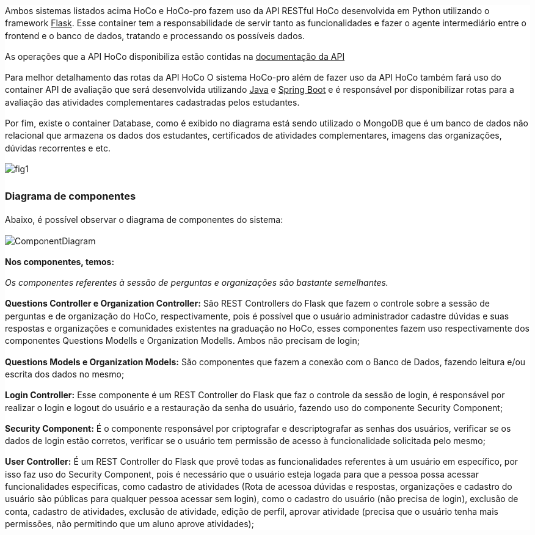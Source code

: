 Ambos sistemas listados acima HoCo e HoCo-pro fazem uso da API RESTful HoCo desenvolvida em Python utilizando o framework [Flask](https://flask.palletsprojects.com/en/2.1.x/). Esse container tem a responsabilidade de servir tanto as funcionalidades e fazer o agente intermediário entre o frontend e o banco de dados, tratando e processando os possíveis dados.

As operações que a API HoCo disponibiliza estão contidas na [documentação da API](https://github.com/Guardians-DSC/API-HoCo/blob/main/api.md)

Para melhor detalhamento das rotas da API HoCo 
O sistema HoCo-pro além de fazer uso da API HoCo também fará uso do container API de avaliação que será desenvolvida utilizando [Java](https://www.java.com/) e [Spring Boot](https://spring.io/projects/spring-boot) e é responsável por disponibilizar rotas para a avaliação das atividades complementares cadastradas pelos estudantes.

Por fim, existe o container Database, como é exibido no diagrama está sendo utilizado o MongoDB que é um banco de dados não relacional que armazena os dados dos estudantes, certificados de atividades complementares, imagens das organizações, dúvidas recorrentes e etc.

![fig1](diagrama-containers.png)

### Diagrama de componentes

Abaixo, é possível observar o diagrama de componentes do sistema:

![ComponentDiagram](diagrama-componentes.png)

**Nos componentes, temos:**

*Os componentes referentes à sessão de perguntas e organizações são bastante semelhantes.*

**Questions Controller e Organization Controller:** São REST Controllers do Flask que fazem o controle sobre a sessão de perguntas e de organização do HoCo, respectivamente, pois é possível que o usuário administrador cadastre dúvidas e suas respostas e organizações e comunidades existentes na graduação no HoCo, esses componentes fazem uso respectivamente dos componentes Questions Modells e Organization Modells. Ambos não precisam de login;

**Questions Models e Organization Models:** São componentes que fazem a conexão com o Banco de Dados, fazendo leitura e/ou escrita dos dados no mesmo;

**Login Controller:** Esse componente é um REST Controller do Flask que faz o controle da sessão de login, é responsável por realizar o login e logout do usuário e a restauração da senha do usuário, fazendo uso do componente Security Component;

**Security Component:** É o componente responsável por criptografar e descriptografar as senhas dos usuários, verificar se os dados de login estão corretos, verificar se o usuário tem permissão de acesso à funcionalidade solicitada pelo mesmo;

**User Controller:** É um REST Controller do Flask que provê todas as funcionalidades referentes à um usuário em específico, por isso faz uso do Security Component, pois é necessário que o usuário esteja logada para que a pessoa possa acessar funcionalidades especificas, como cadastro de atividades (Rota de acessoa 
 dúvidas e respostas, organizações e cadastro do usuário são públicas para qualquer pessoa acessar sem login), como o cadastro do usuário (não precisa de login), exclusão de conta, cadastro de atividades, exclusão de atividade, edição de perfil, aprovar atividade (precisa que o usuário tenha mais permissões, não permitindo que um aluno aprove atividades);
